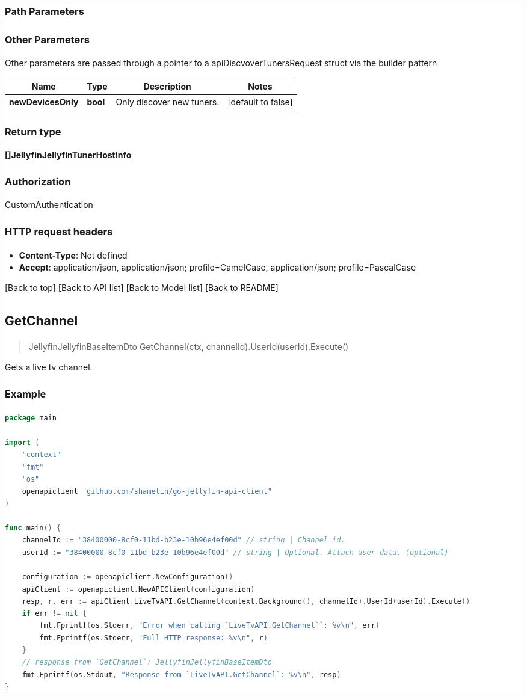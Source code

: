 ### Path Parameters



### Other Parameters

Other parameters are passed through a pointer to a apiDiscvoverTunersRequest struct via the builder pattern


Name | Type | Description  | Notes
------------- | ------------- | ------------- | -------------
 **newDevicesOnly** | **bool** | Only discover new tuners. | [default to false]

### Return type

[**[]JellyfinJellyfinTunerHostInfo**](JellyfinTunerHostInfo.md)

### Authorization

[CustomAuthentication](../README.md#CustomAuthentication)

### HTTP request headers

- **Content-Type**: Not defined
- **Accept**: application/json, application/json; profile=CamelCase, application/json; profile=PascalCase

[[Back to top]](#) [[Back to API list]](../README.md#documentation-for-api-endpoints)
[[Back to Model list]](../README.md#documentation-for-models)
[[Back to README]](../README.md)


## GetChannel

> JellyfinJellyfinBaseItemDto GetChannel(ctx, channelId).UserId(userId).Execute()

Gets a live tv channel.

### Example

```go
package main

import (
	"context"
	"fmt"
	"os"
	openapiclient "github.com/shamelin/go-jellyfin-api-client"
)

func main() {
	channelId := "38400000-8cf0-11bd-b23e-10b96e4ef00d" // string | Channel id.
	userId := "38400000-8cf0-11bd-b23e-10b96e4ef00d" // string | Optional. Attach user data. (optional)

	configuration := openapiclient.NewConfiguration()
	apiClient := openapiclient.NewAPIClient(configuration)
	resp, r, err := apiClient.LiveTvAPI.GetChannel(context.Background(), channelId).UserId(userId).Execute()
	if err != nil {
		fmt.Fprintf(os.Stderr, "Error when calling `LiveTvAPI.GetChannel``: %v\n", err)
		fmt.Fprintf(os.Stderr, "Full HTTP response: %v\n", r)
	}
	// response from `GetChannel`: JellyfinJellyfinBaseItemDto
	fmt.Fprintf(os.Stdout, "Response from `LiveTvAPI.GetChannel`: %v\n", resp)
}
```
